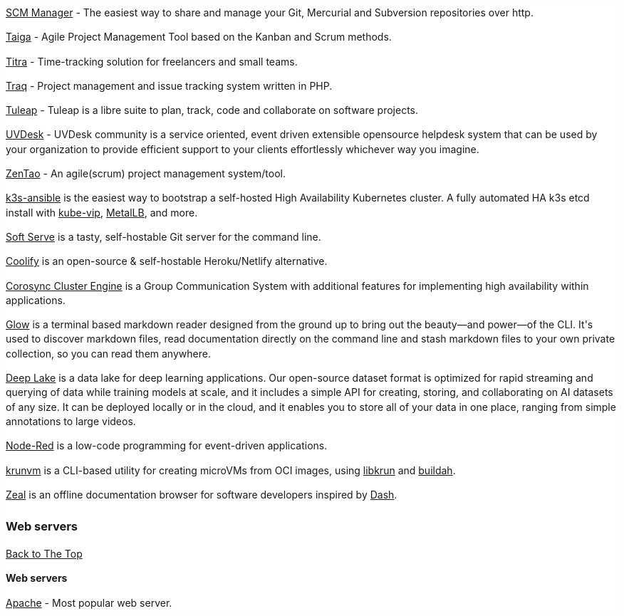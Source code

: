 [SCM Manager](https://www.scm-manager.org/) - The easiest way to share and manage your Git, Mercurial and Subversion repositories over http. 

[Taiga](https://www.taiga.io/) - Agile Project Management Tool based on the Kanban and Scrum methods. 

[Titra](https://titra.io/) - Time-tracking solution for freelancers and small teams. 

[Traq](https://traq.io/) - Project management and issue tracking system written in PHP. 

[Tuleap](https://www.tuleap.org/) - Tuleap is a libre suite to plan, track, code and collaborate on software projects. 

[UVDesk](https://www.uvdesk.com/) - UVDesk community is a service oriented, event driven extensible opensource helpdesk system that can be used by your organization to provide efficient support to your clients effortlessly whichever way you imagine. 

[ZenTao](https://www.zentao.pm/) - An agile(scrum) project management system/tool. 

[k3s-ansible](https://github.com/techno-tim/k3s-ansible) is the easiest way to bootstrap a self-hosted High Availability Kubernetes cluster. A fully automated HA k3s etcd install with [kube-vip](https://kube-vip.chipzoller.dev/), [MetalLB](https://metallb.universe.tf/installation/), and more.

[Soft Serve](https://github.com/charmbracelet/soft-serve) is a tasty, self-hostable Git server for the command line.

[Coolify](https://coolify.io/) is an open-source & self-hostable Heroku/Netlify alternative. 

[Corosync Cluster Engine](https://corosync.github.io/corosync/) is a Group Communication System with additional features for implementing high availability within applications. 

[Glow](https://github.com/charmbracelet/glow) is a terminal based markdown reader designed from the ground up to bring out the beauty—and power—of the CLI.  It's used to discover markdown files, read documentation directly on the command line and stash markdown files to your own private collection, so you can read them anywhere. 

[Deep Lake](https://github.com/activeloopai/deeplake) is a data lake for deep learning applications. Our open-source dataset format is optimized for rapid streaming and querying of data while training models at scale, and it includes a simple API for creating, storing, and collaborating on AI datasets of any size. It can be deployed locally or in the cloud, and it enables you to store all of your data in one place, ranging from simple annotations to large videos.

[Node-Red](https://nodered.org/) is a low-code programming for event-driven applications.

[krunvm](https://github.com/containers/krunvm) is a CLI-based utility for creating microVMs from OCI images, using [libkrun](https://github.com/containers/libkrun) and [buildah](https://github.com/containers/buildah).

[Zeal](https://zealdocs.org/) is an offline documentation browser for software developers inspired by [Dash](https://kapeli.com/dash).

### Web servers

[Back to The Top](#table-of-contents)

**Web servers**

[Apache](https://httpd.apache.org/) - Most popular web server.
